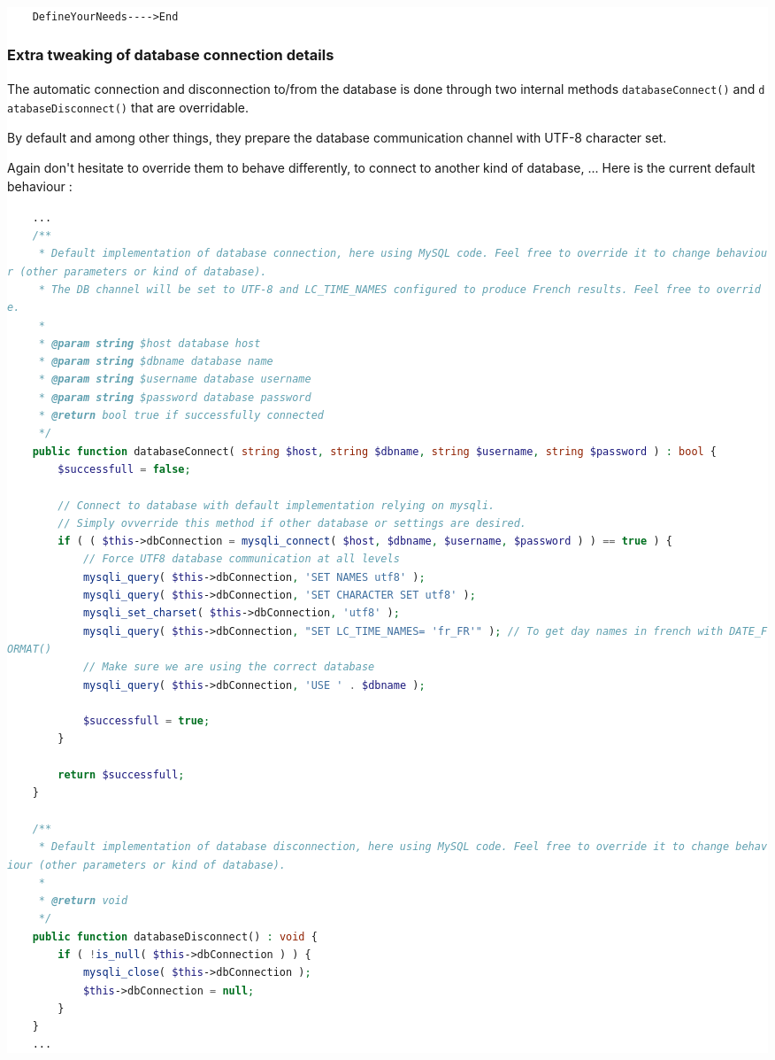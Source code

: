 ```mermaid
    DefineYourNeeds---->End

```
### Extra tweaking of database connection details
The automatic connection and disconnection to/from the database is done through two internal methods `databaseConnect()` and `databaseDisconnect()` that are overridable.

By default and among other things, they prepare the database communication channel with UTF-8 character set.

Again don't hesitate to override them to behave differently, to connect to another kind of database, ... Here is the current default behaviour :
```PHP
    ...
    /**
     * Default implementation of database connection, here using MySQL code. Feel free to override it to change behaviour (other parameters or kind of database).
     * The DB channel will be set to UTF-8 and LC_TIME_NAMES configured to produce French results. Feel free to override.
     * 
     * @param string $host database host
     * @param string $dbname database name
     * @param string $username database username
     * @param string $password database password
     * @return bool true if successfully connected
     */
    public function databaseConnect( string $host, string $dbname, string $username, string $password ) : bool {
        $successfull = false;

        // Connect to database with default implementation relying on mysqli.
        // Simply ovverride this method if other database or settings are desired.
        if ( ( $this->dbConnection = mysqli_connect( $host, $dbname, $username, $password ) ) == true ) {
            // Force UTF8 database communication at all levels
            mysqli_query( $this->dbConnection, 'SET NAMES utf8' );
            mysqli_query( $this->dbConnection, 'SET CHARACTER SET utf8' );
            mysqli_set_charset( $this->dbConnection, 'utf8' );
            mysqli_query( $this->dbConnection, "SET LC_TIME_NAMES= 'fr_FR'" ); // To get day names in french with DATE_FORMAT()
            // Make sure we are using the correct database
            mysqli_query( $this->dbConnection, 'USE ' . $dbname );

            $successfull = true;
        }

        return $successfull;
    }

    /**
     * Default implementation of database disconnection, here using MySQL code. Feel free to override it to change behaviour (other parameters or kind of database).
     * 
     * @return void
     */
    public function databaseDisconnect() : void {
        if ( !is_null( $this->dbConnection ) ) {
            mysqli_close( $this->dbConnection );
            $this->dbConnection = null;
        }
    }
    ...
```
